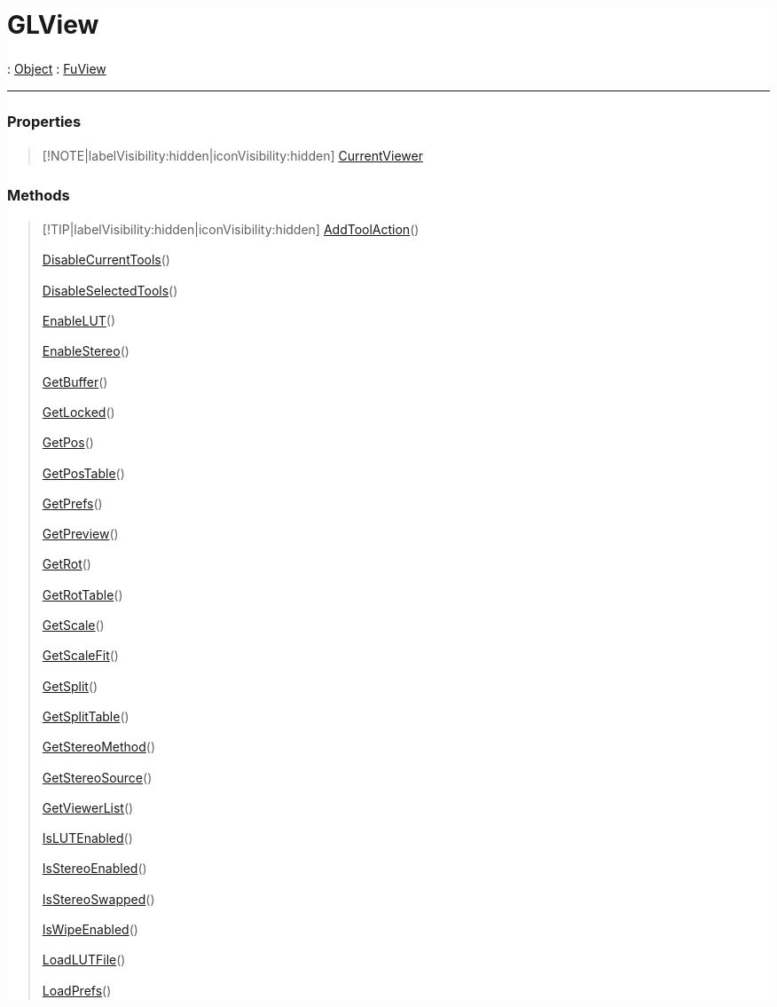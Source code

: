# GLView
 : [Object](Object.md) : [FuView](FuView.md)
___
### Properties  
> [!NOTE|labelVisibility:hidden|iconVisibility:hidden]
> [CurrentViewer](#CurrentViewer)
>
### Methods  
> [!TIP|labelVisibility:hidden|iconVisibility:hidden]
> [AddToolAction](#AddToolAction)()
>
> [DisableCurrentTools](#DisableCurrentTools)()
>
> [DisableSelectedTools](#DisableSelectedTools)()
>
> [EnableLUT](#EnableLUT)()
>
> [EnableStereo](#EnableStereo)()
>
> [GetBuffer](#GetBuffer)()
>
> [GetLocked](#GetLocked)()
>
> [GetPos](#GetPos)()
>
> [GetPosTable](#GetPosTable)()
>
> [GetPrefs](#GetPrefs)()
>
> [GetPreview](#GetPreview)()
>
> [GetRot](#GetRot)()
>
> [GetRotTable](#GetRotTable)()
>
> [GetScale](#GetScale)()
>
> [GetScaleFit](#GetScaleFit)()
>
> [GetSplit](#GetSplit)()
>
> [GetSplitTable](#GetSplitTable)()
>
> [GetStereoMethod](#GetStereoMethod)()
>
> [GetStereoSource](#GetStereoSource)()
>
> [GetViewerList](#GetViewerList)()
>
> [IsLUTEnabled](#IsLUTEnabled)()
>
> [IsStereoEnabled](#IsStereoEnabled)()
>
> [IsStereoSwapped](#IsStereoSwapped)()
>
> [IsWipeEnabled](#IsWipeEnabled)()
>
> [LoadLUTFile](#LoadLUTFile)()
>
> [LoadPrefs](#LoadPrefs)()